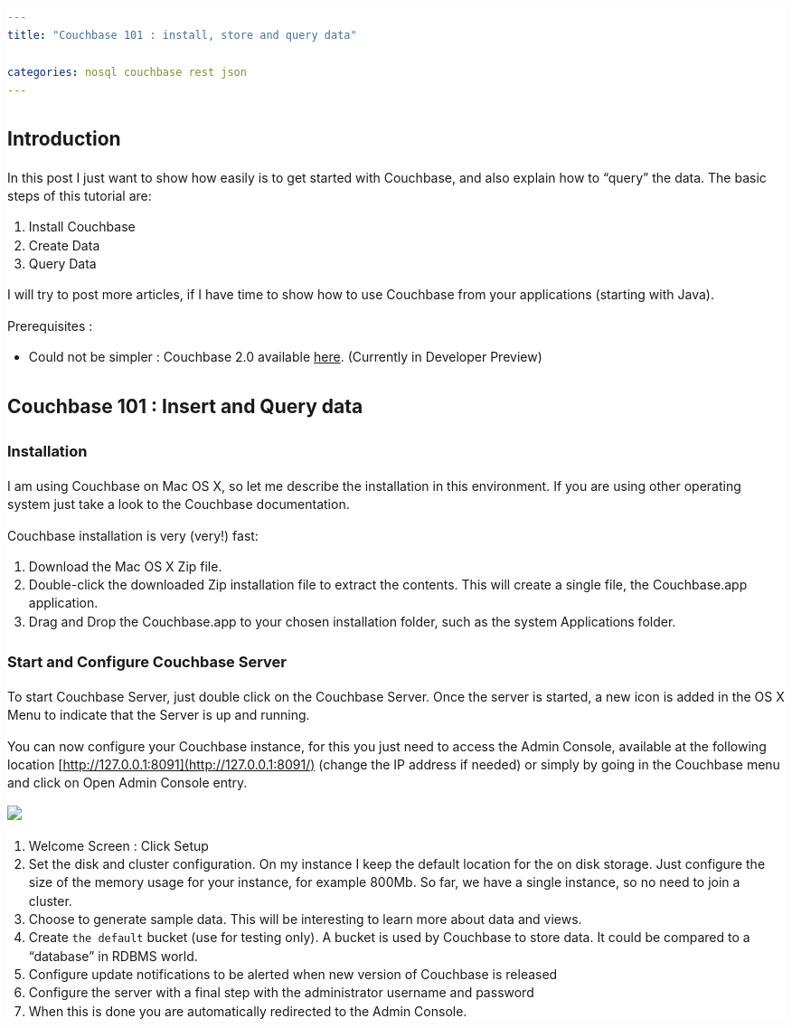 ```yaml
---
title: "Couchbase 101 : install, store and query data"

categories: nosql couchbase rest json
---
```

## Introduction

In this post I just want to show how easily is to get
started with Couchbase, and also explain how to “query” the data. The basic
steps of this tutorial are:

1.  Install Couchbase
2.  Create Data
3.  Query Data

I will try to post more articles, if I have time to show how to use Couchbase from your applications (starting with Java).

Prerequisites :

* Could not be simpler : Couchbase 2.0 available [here](http://www.couchbase.com/downloads-all). (Currently in Developer Preview)

## Couchbase 101 : Insert and Query data

### Installation

I am using Couchbase on Mac OS X, so let me describe the installation in this environment. If you are using other operating system just take a look to the Couchbase documentation.

Couchbase installation is very (very!) fast:

1.  Download the Mac OS X Zip file.
2.  Double-click the downloaded Zip installation file to extract the contents. This will create a single file, the Couchbase.app application.
3.  Drag and Drop the Couchbase.app to your chosen installation folder, such as the system Applications folder.

### Start and Configure Couchbase Server

To start Couchbase Server, just double click on the Couchbase Server. Once the server is started, a new icon is added in the OS X Menu to indicate that the Server is up and running.

You can now configure your Couchbase instance, for this you just need to access the Admin Console, available at the following location [http://127.0.0.1:8091](http://127.0.0.1:8091/) (change the IP address if needed) or simply by going in the Couchbase menu and click on Open Admin Console entry.

![](http://4.bp.blogspot.com/-UokiHs1DlFw/T_VpJHmn8KI/AAAAAAAAAUo/oy7bh5w9nOw/s1600/couchbase-menu.png )


1.  Welcome Screen : Click Setup
2.  Set the disk and cluster configuration. On my instance I keep the default location for the on disk storage. Just configure the size of the memory usage for your instance, for example 800Mb. So far, we have a single instance, so no need to join a cluster.
3.  Choose to generate sample data. This will be interesting to learn more about data and views.
4.  Create `the default` bucket (use for testing only). A bucket is used by Couchbase to store data. It could be compared to a “database” in RDBMS world.
5.  Configure update notifications to be alerted when new version of Couchbase is released
6.  Configure the server with a final step with the administrator username and password
7.  When this is done you are automatically redirected to the Admin Console.

